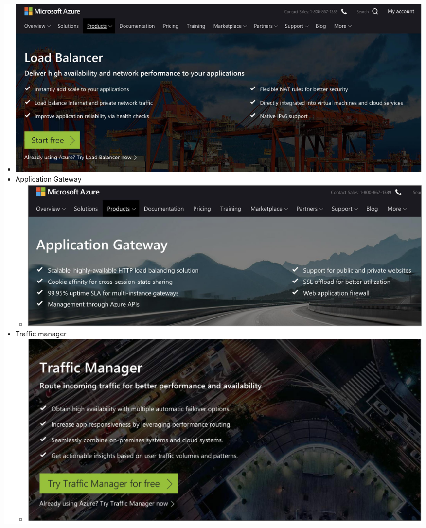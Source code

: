   - ![](High%20Availability%20with%20Azure%20Load%20Balancers.png)
- Application Gateway
  - ![](Application%20gateway.png)
- Traffic manager
  - ![](Traffic%20manager.png)
